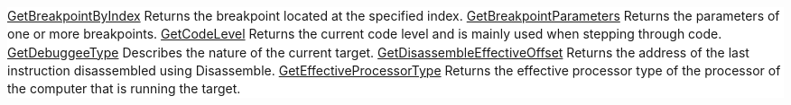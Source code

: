 
</td>
</tr>
<tr data="declared;">
<td align="left" width="37%">
<a href="https://msdn.microsoft.com/library/windows/hardware/ff545639">GetBreakpointByIndex</a>
</td>
<td align="left" width="63%">
Returns the breakpoint located at the specified index.


</td>
</tr>
<tr data="declared;">
<td align="left" width="37%">
<a href="https://msdn.microsoft.com/library/windows/hardware/ff545656">GetBreakpointParameters</a>
</td>
<td align="left" width="63%">
Returns the parameters of one or more breakpoints.


</td>
</tr>
<tr data="declared;">
<td align="left" width="37%">
<a href="https://msdn.microsoft.com/library/windows/hardware/ff545670">GetCodeLevel</a>
</td>
<td align="left" width="63%">
Returns the current code level and is mainly used when stepping through code.


</td>
</tr>
<tr data="declared;">
<td align="left" width="37%">
<a href="https://msdn.microsoft.com/library/windows/hardware/ff546559">GetDebuggeeType</a>
</td>
<td align="left" width="63%">
Describes the nature of the current target.


</td>
</tr>
<tr data="declared;">
<td align="left" width="37%">
<a href="https://msdn.microsoft.com/library/windows/hardware/ff546581">GetDisassembleEffectiveOffset</a>
</td>
<td align="left" width="63%">
Returns the address of the last instruction disassembled using Disassemble.


</td>
</tr>
<tr data="declared;">
<td align="left" width="37%">
<a href="https://msdn.microsoft.com/library/windows/hardware/ff546595">GetEffectiveProcessorType</a>
</td>
<td align="left" width="63%">
Returns the effective processor type of the processor of the computer that is running the target.
